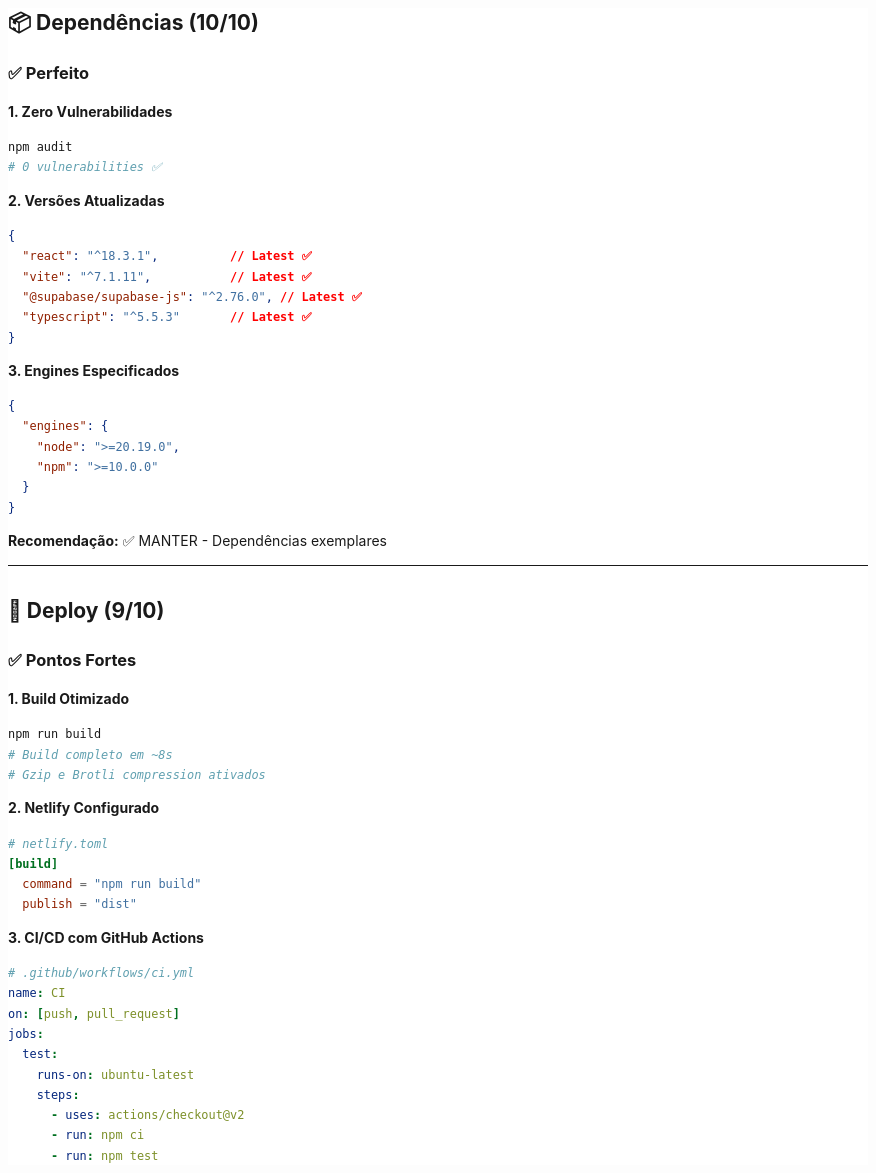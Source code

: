 ## 📦 Dependências (10/10)

### ✅ Perfeito

**1. Zero Vulnerabilidades**
```bash
npm audit
# 0 vulnerabilities ✅
```

**2. Versões Atualizadas**
```json
{
  "react": "^18.3.1",          // Latest ✅
  "vite": "^7.1.11",           // Latest ✅
  "@supabase/supabase-js": "^2.76.0", // Latest ✅
  "typescript": "^5.5.3"       // Latest ✅
}
```

**3. Engines Especificados**
```json
{
  "engines": {
    "node": ">=20.19.0",
    "npm": ">=10.0.0"
  }
}
```

**Recomendação:** ✅ MANTER - Dependências exemplares

---

## 🚀 Deploy (9/10)

### ✅ Pontos Fortes

**1. Build Otimizado**
```bash
npm run build
# Build completo em ~8s
# Gzip e Brotli compression ativados
```

**2. Netlify Configurado**
```toml
# netlify.toml
[build]
  command = "npm run build"
  publish = "dist"
```

**3. CI/CD com GitHub Actions**
```yaml
# .github/workflows/ci.yml
name: CI
on: [push, pull_request]
jobs:
  test:
    runs-on: ubuntu-latest
    steps:
      - uses: actions/checkout@v2
      - run: npm ci
      - run: npm test
```
